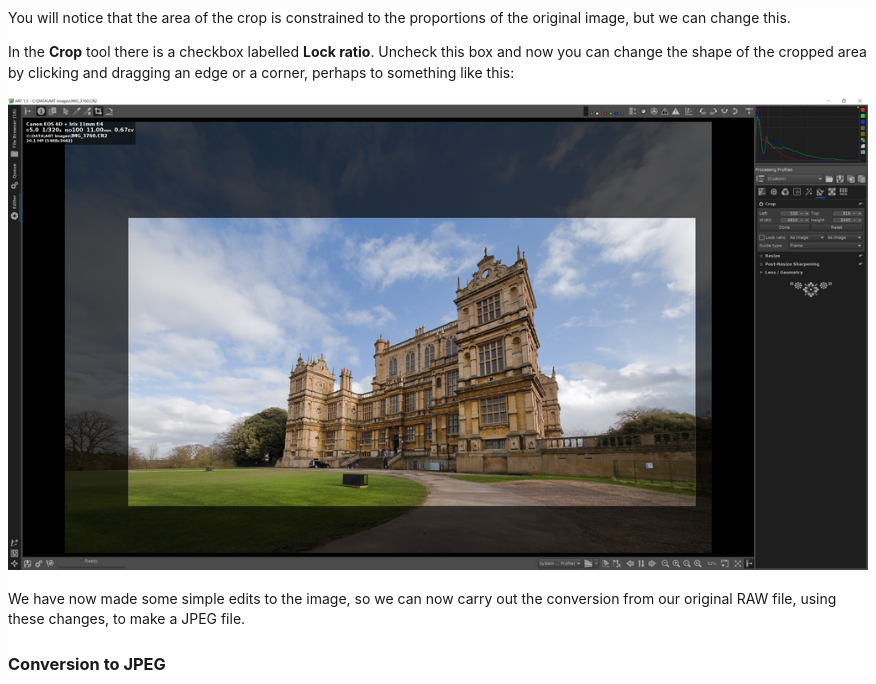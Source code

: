 You will notice that the area of the crop is constrained to the
proportions of the original image, but we can change this.

In the **Crop** tool there is a checkbox labelled **Lock ratio**.
Uncheck this box and now you can change the shape of the cropped area by
clicking and dragging an edge or a corner, perhaps to something like
this:

![](quickstart-pics/editor_crop_02.jpg)

We have now made some simple edits to the image, so we can now carry out
the conversion from our original RAW file, using these changes, to make
a JPEG file.

### Conversion to JPEG
